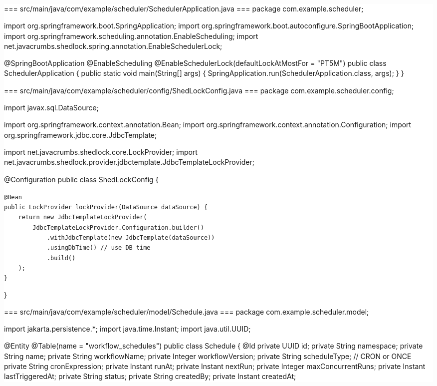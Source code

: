 === src/main/java/com/example/scheduler/SchedulerApplication.java ===
package com.example.scheduler;

import org.springframework.boot.SpringApplication;
import org.springframework.boot.autoconfigure.SpringBootApplication;
import org.springframework.scheduling.annotation.EnableScheduling;
import net.javacrumbs.shedlock.spring.annotation.EnableSchedulerLock;

@SpringBootApplication
@EnableScheduling
@EnableSchedulerLock(defaultLockAtMostFor = "PT5M")
public class SchedulerApplication {
    public static void main(String[] args) {
        SpringApplication.run(SchedulerApplication.class, args);
    }
}

=== src/main/java/com/example/scheduler/config/ShedLockConfig.java ===
package com.example.scheduler.config;

import javax.sql.DataSource;

import org.springframework.context.annotation.Bean;
import org.springframework.context.annotation.Configuration;
import org.springframework.jdbc.core.JdbcTemplate;

import net.javacrumbs.shedlock.core.LockProvider;
import net.javacrumbs.shedlock.provider.jdbctemplate.JdbcTemplateLockProvider;

@Configuration
public class ShedLockConfig {

    @Bean
    public LockProvider lockProvider(DataSource dataSource) {
        return new JdbcTemplateLockProvider(
            JdbcTemplateLockProvider.Configuration.builder()
                .withJdbcTemplate(new JdbcTemplate(dataSource))
                .usingDbTime() // use DB time
                .build()
        );
    }
}

=== src/main/java/com/example/scheduler/model/Schedule.java ===
package com.example.scheduler.model;

import jakarta.persistence.*;
import java.time.Instant;
import java.util.UUID;

@Entity
@Table(name = "workflow_schedules")
public class Schedule {
    @Id
    private UUID id;
    private String namespace;
    private String name;
    private String workflowName;
    private Integer workflowVersion;
    private String scheduleType; // CRON or ONCE
    private String cronExpression;
    private Instant runAt;
    private Instant nextRun;
    private Integer maxConcurrentRuns;
    private Instant lastTriggeredAt;
    private String status;
    private String createdBy;
    private Instant createdAt;
